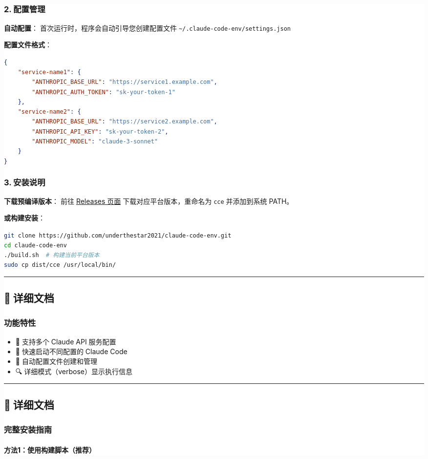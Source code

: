 ### 2. 配置管理

**自动配置**：
首次运行时，程序会自动引导您创建配置文件 `~/.claude-code-env/settings.json`

**配置文件格式**：
```json
{
    "service-name1": {
        "ANTHROPIC_BASE_URL": "https://service1.example.com",
        "ANTHROPIC_AUTH_TOKEN": "sk-your-token-1"
    },
    "service-name2": {
        "ANTHROPIC_BASE_URL": "https://service2.example.com",
        "ANTHROPIC_API_KEY": "sk-your-token-2",
        "ANTHROPIC_MODEL": "claude-3-sonnet"
    }
}
```

### 3. 安装说明

**下载预编译版本**：
前往 [Releases 页面](https://github.com/underthestar2021/claude-code-env/releases/latest) 下载对应平台版本，重命名为 `cce` 并添加到系统 PATH。

**或构建安装**：
```bash
git clone https://github.com/underthestar2021/claude-code-env.git
cd claude-code-env
./build.sh  # 构建当前平台版本
sudo cp dist/cce /usr/local/bin/
```

---

## 📖 详细文档

### 功能特性

- 🔧 支持多个 Claude API 服务配置
- 🚀 快速启动不同配置的 Claude Code
- 📝 自动配置文件创建和管理
- 🔍 详细模式（verbose）显示执行信息
---

## 📖 详细文档

### 完整安装指南

#### 方法1：使用构建脚本（推荐）
